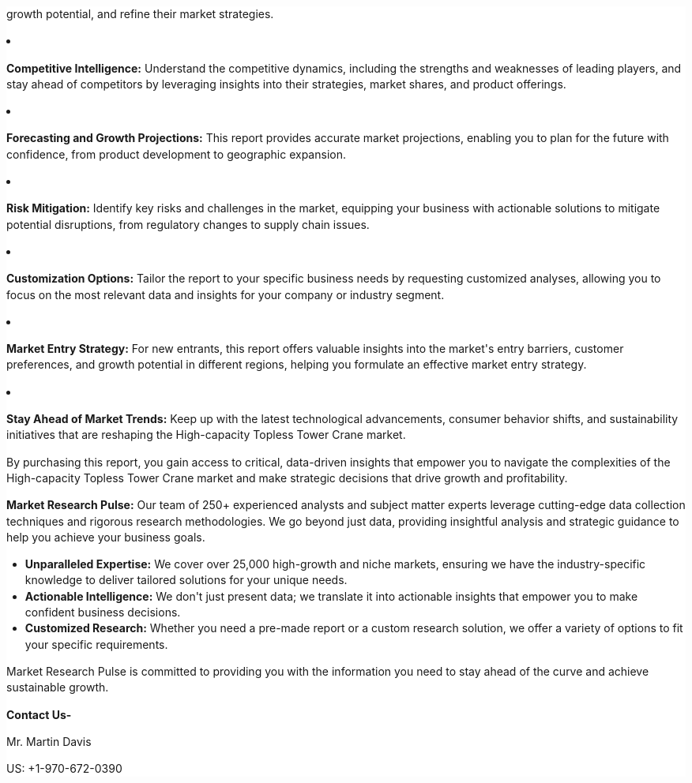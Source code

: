 growth potential, and refine their market strategies.</p></li><li><p><strong>Competitive Intelligence:</strong> Understand the competitive dynamics, including the strengths and weaknesses of leading players, and stay ahead of competitors by leveraging insights into their strategies, market shares, and product offerings.</p></li><li><p><strong>Forecasting and Growth Projections:</strong> This report provides accurate market projections, enabling you to plan for the future with confidence, from product development to geographic expansion.</p></li><li><p><strong>Risk Mitigation:</strong> Identify key risks and challenges in the market, equipping your business with actionable solutions to mitigate potential disruptions, from regulatory changes to supply chain issues.</p></li><li><p><strong>Customization Options:</strong> Tailor the report to your specific business needs by requesting customized analyses, allowing you to focus on the most relevant data and insights for your company or industry segment.</p></li><li><p><strong>Market Entry Strategy:</strong> For new entrants, this report offers valuable insights into the market's entry barriers, customer preferences, and growth potential in different regions, helping you formulate an effective market entry strategy.</p></li><li><p><strong>Stay Ahead of Market Trends:</strong> Keep up with the latest technological advancements, consumer behavior shifts, and sustainability initiatives that are reshaping the High-capacity Topless Tower Crane market.</p></li></ol><p>By purchasing this report, you gain access to critical, data-driven insights that empower you to navigate the complexities of the High-capacity Topless Tower Crane market and make strategic decisions that drive growth and profitability.</p><p><strong>Market Research Pulse:</strong>&nbsp;Our team of 250+ experienced analysts and subject matter experts leverage cutting-edge data collection techniques and rigorous research methodologies. We go beyond just data, providing insightful analysis and strategic guidance to help you achieve your business goals.</p><ul><li><strong>Unparalleled Expertise:</strong>&nbsp;We cover over 25,000 high-growth and niche markets, ensuring we have the industry-specific knowledge to deliver tailored solutions for your unique needs.</li><li><strong>Actionable Intelligence:</strong>&nbsp;We don't just present data; we translate it into actionable insights that empower you to make confident business decisions.</li><li><strong>Customized Research:</strong>&nbsp;Whether you need a pre-made report or a custom research solution, we offer a variety of options to fit your specific requirements.</li></ul><p>Market Research Pulse is committed to providing you with the information you need to stay ahead of the curve and achieve sustainable growth.</p><p><strong>Contact Us-</strong></p><p>Mr. Martin Davis</p><p>US: +1-970-672-0390</p>
